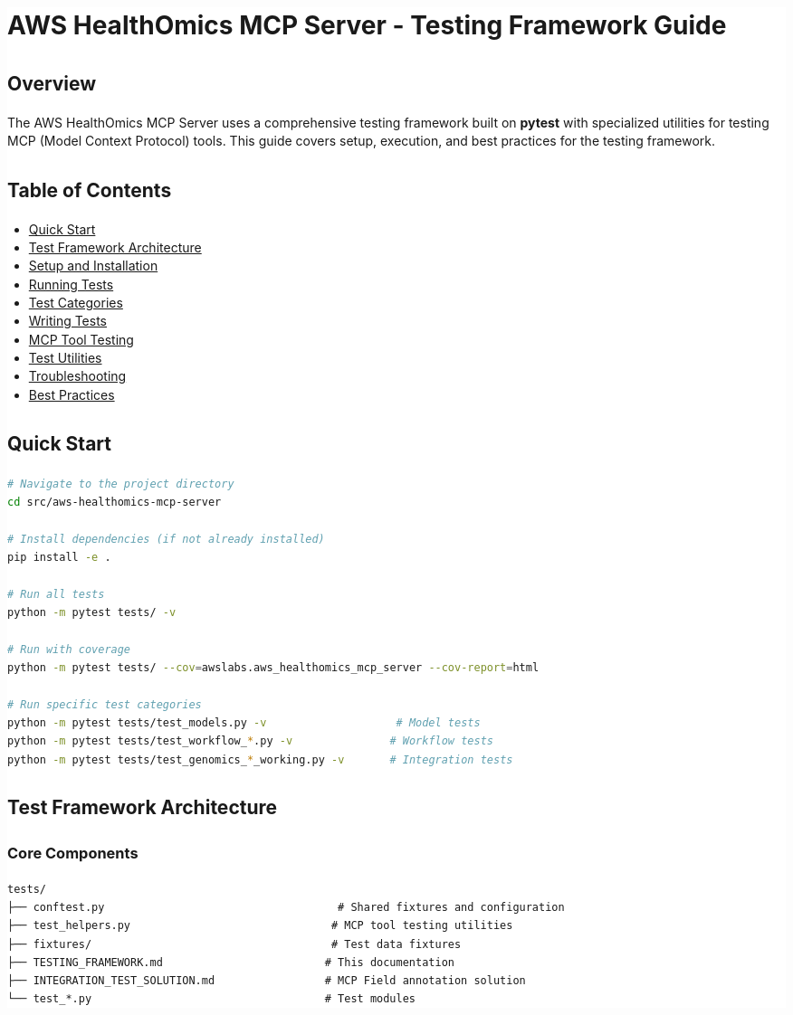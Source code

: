 # AWS HealthOmics MCP Server - Testing Framework Guide

## Overview

The AWS HealthOmics MCP Server uses a comprehensive testing framework built on **pytest** with specialized utilities for testing MCP (Model Context Protocol) tools. This guide covers setup, execution, and best practices for the testing framework.

## Table of Contents

- [Quick Start](#quick-start)
- [Test Framework Architecture](#test-framework-architecture)
- [Setup and Installation](#setup-and-installation)
- [Running Tests](#running-tests)
- [Test Categories](#test-categories)
- [Writing Tests](#writing-tests)
- [MCP Tool Testing](#mcp-tool-testing)
- [Test Utilities](#test-utilities)
- [Troubleshooting](#troubleshooting)
- [Best Practices](#best-practices)

## Quick Start

```bash
# Navigate to the project directory
cd src/aws-healthomics-mcp-server

# Install dependencies (if not already installed)
pip install -e .

# Run all tests
python -m pytest tests/ -v

# Run with coverage
python -m pytest tests/ --cov=awslabs.aws_healthomics_mcp_server --cov-report=html

# Run specific test categories
python -m pytest tests/test_models.py -v                    # Model tests
python -m pytest tests/test_workflow_*.py -v               # Workflow tests
python -m pytest tests/test_genomics_*_working.py -v       # Integration tests
```

## Test Framework Architecture

### Core Components

```
tests/
├── conftest.py                                    # Shared fixtures and configuration
├── test_helpers.py                               # MCP tool testing utilities
├── fixtures/                                     # Test data fixtures
├── TESTING_FRAMEWORK.md                         # This documentation
├── INTEGRATION_TEST_SOLUTION.md                 # MCP Field annotation solution
└── test_*.py                                    # Test modules
```
